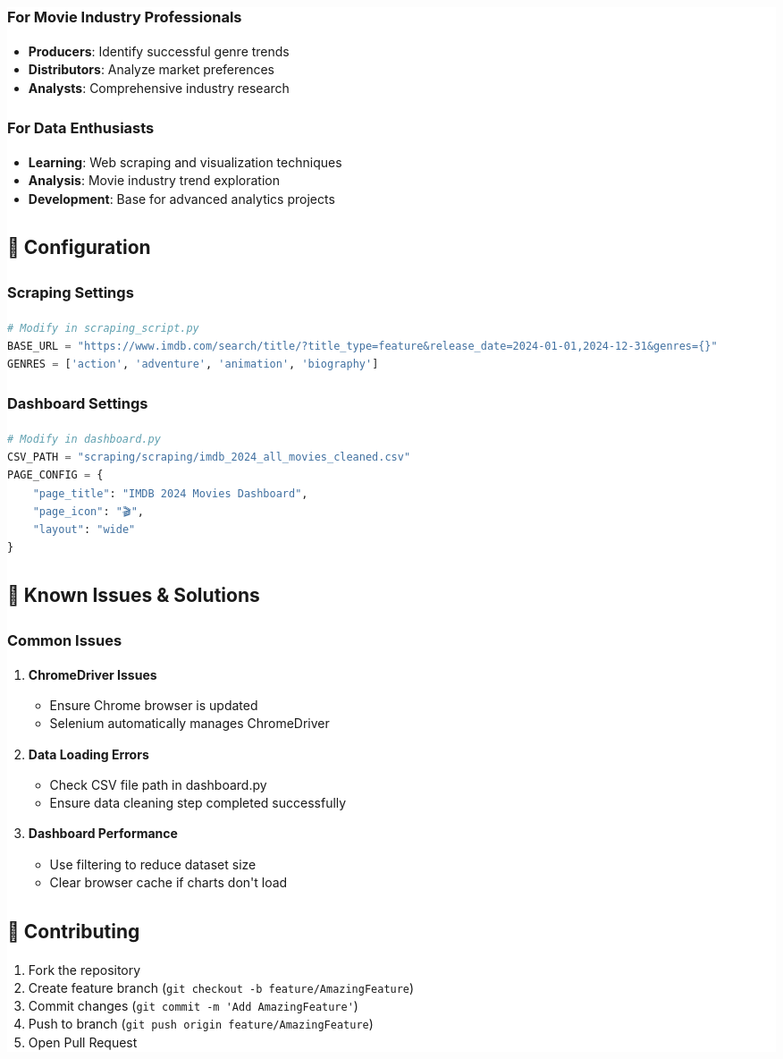 ### For Movie Industry Professionals
- **Producers**: Identify successful genre trends
- **Distributors**: Analyze market preferences
- **Analysts**: Comprehensive industry research

### For Data Enthusiasts
- **Learning**: Web scraping and visualization techniques
- **Analysis**: Movie industry trend exploration
- **Development**: Base for advanced analytics projects

## 🔧 Configuration

### Scraping Settings
```python
# Modify in scraping_script.py
BASE_URL = "https://www.imdb.com/search/title/?title_type=feature&release_date=2024-01-01,2024-12-31&genres={}"
GENRES = ['action', 'adventure', 'animation', 'biography']
```

### Dashboard Settings
```python
# Modify in dashboard.py
CSV_PATH = "scraping/scraping/imdb_2024_all_movies_cleaned.csv"
PAGE_CONFIG = {
    "page_title": "IMDB 2024 Movies Dashboard",
    "page_icon": "🎬",
    "layout": "wide"
}
```

## 🚨 Known Issues & Solutions

### Common Issues

1. **ChromeDriver Issues**
   - Ensure Chrome browser is updated
   - Selenium automatically manages ChromeDriver

2. **Data Loading Errors**
   - Check CSV file path in dashboard.py
   - Ensure data cleaning step completed successfully

3. **Dashboard Performance**
   - Use filtering to reduce dataset size
   - Clear browser cache if charts don't load

## 🤝 Contributing

1. Fork the repository
2. Create feature branch (`git checkout -b feature/AmazingFeature`)
3. Commit changes (`git commit -m 'Add AmazingFeature'`)
4. Push to branch (`git push origin feature/AmazingFeature`)
5. Open Pull Request
